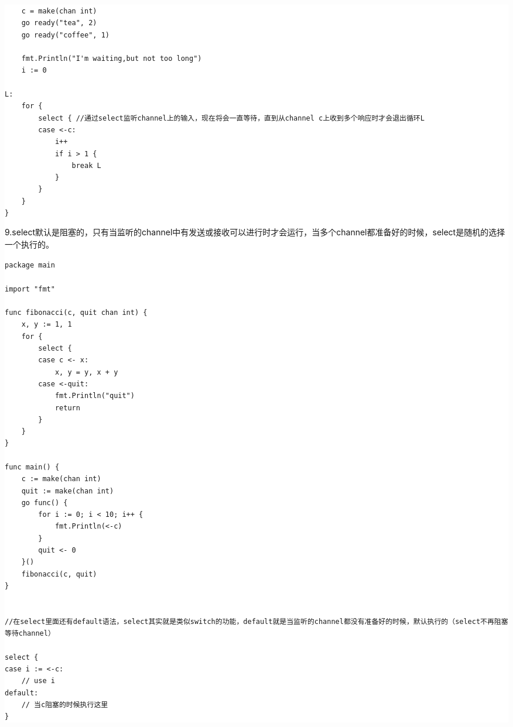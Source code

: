 ``` golang
	c = make(chan int)
	go ready("tea", 2)
	go ready("coffee", 1)

	fmt.Println("I'm waiting,but not too long")
	i := 0

L:
	for {
		select { //通过select监听channel上的输入，现在将会一直等待，直到从channel c上收到多个响应时才会退出循环L
		case <-c:
			i++
			if i > 1 {
				break L
			}
		}
	}
}
``` 

9.select默认是阻塞的，只有当监听的channel中有发送或接收可以进行时才会运行，当多个channel都准备好的时候，select是随机的选择一个执行的。
``` golang
package main

import "fmt"

func fibonacci(c, quit chan int) {
    x, y := 1, 1
    for {
        select {
        case c <- x:
            x, y = y, x + y
        case <-quit:
            fmt.Println("quit")
            return
        }
    }
}

func main() {
    c := make(chan int)
    quit := make(chan int)
    go func() {
        for i := 0; i < 10; i++ {
            fmt.Println(<-c)
        }
        quit <- 0
    }()
    fibonacci(c, quit)
}


//在select里面还有default语法，select其实就是类似switch的功能，default就是当监听的channel都没有准备好的时候，默认执行的（select不再阻塞等待channel）

select {
case i := <-c:
    // use i
default:
    // 当c阻塞的时候执行这里
}
```
